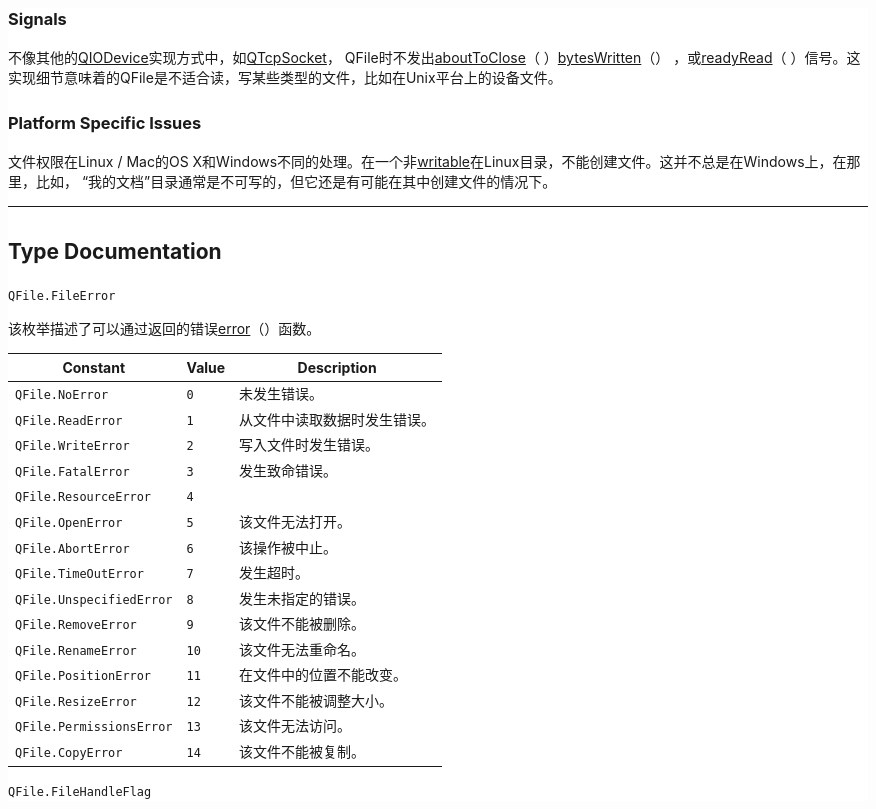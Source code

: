 ### Signals

不像其他的[QIODevice](qiodevice.html)实现方式中，如[QTcpSocket](qtcpsocket.html)， QFile时不发出[aboutToClose](qiodevice.html#aboutToClose)（ ）[bytesWritten](qiodevice.html#bytesWritten)（） ，或[readyRead](qiodevice.html#readyRead)（ ）信号。这实现细节意味着的QFile是不适合读，写某些类型的文件，比如在Unix平台上的设备文件。

### Platform Specific Issues

文件权限在Linux / Mac的OS X和Windows不同的处理。在一个非[writable](qiodevice.html#isWritable)在Linux目录，不能创建文件。这并不总是在Windows上，在那里，比如， “我的文档”目录通常是不可写的，但它还是有可能在其中创建文件的情况下。

* * *

## Type Documentation

```
QFile.FileError
```

该枚举描述了可以通过返回的错误[error](qfile.html#error)（）函数。

| Constant | Value | Description |
| --- | --- | --- |
| `QFile.NoError` | `0` | 未发生错误。 |
| `QFile.ReadError` | `1` | 从文件中读取数据时发生错误。 |
| `QFile.WriteError` | `2` | 写入文件时发生错误。 |
| `QFile.FatalError` | `3` | 发生致命错误。 |
| `QFile.ResourceError` | `4` |   |
| `QFile.OpenError` | `5` | 该文件无法打开。 |
| `QFile.AbortError` | `6` | 该操作被中止。 |
| `QFile.TimeOutError` | `7` | 发生超时。 |
| `QFile.UnspecifiedError` | `8` | 发生未指定的错误。 |
| `QFile.RemoveError` | `9` | 该文件不能被删除。 |
| `QFile.RenameError` | `10` | 该文件无法重命名。 |
| `QFile.PositionError` | `11` | 在文件中的位置不能改变。 |
| `QFile.ResizeError` | `12` | 该文件不能被调整大小。 |
| `QFile.PermissionsError` | `13` | 该文件无法访问。 |
| `QFile.CopyError` | `14` | 该文件不能被复制。 |

```
QFile.FileHandleFlag
```
